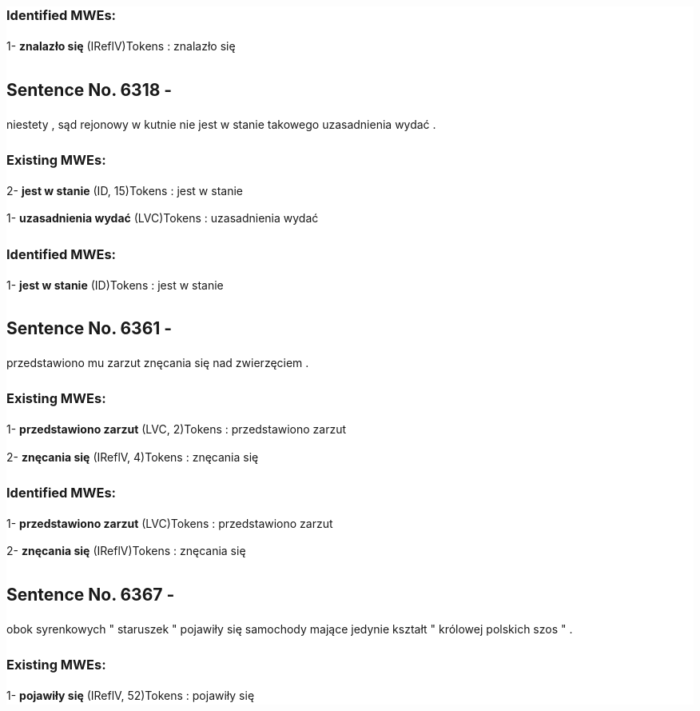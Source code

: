 ### Identified MWEs: 
1- **znalazło się** (IReflV)Tokens : 
znalazło
się

## Sentence No. 6318 - 
niestety , sąd rejonowy w kutnie nie jest w stanie takowego uzasadnienia wydać . 
### Existing MWEs: 
2- **jest w stanie** (ID, 15)Tokens : 
jest
w
stanie

1- **uzasadnienia wydać** (LVC)Tokens : 
uzasadnienia
wydać

### Identified MWEs: 
1- **jest w stanie** (ID)Tokens : 
jest
w
stanie

## Sentence No. 6361 - 
przedstawiono mu zarzut znęcania się nad zwierzęciem . 
### Existing MWEs: 
1- **przedstawiono zarzut** (LVC, 2)Tokens : 
przedstawiono
zarzut

2- **znęcania się** (IReflV, 4)Tokens : 
znęcania
się

### Identified MWEs: 
1- **przedstawiono zarzut** (LVC)Tokens : 
przedstawiono
zarzut

2- **znęcania się** (IReflV)Tokens : 
znęcania
się

## Sentence No. 6367 - 
obok syrenkowych " staruszek " pojawiły się samochody mające jedynie kształt " królowej polskich szos " . 
### Existing MWEs: 
1- **pojawiły się** (IReflV, 52)Tokens : 
pojawiły
się
